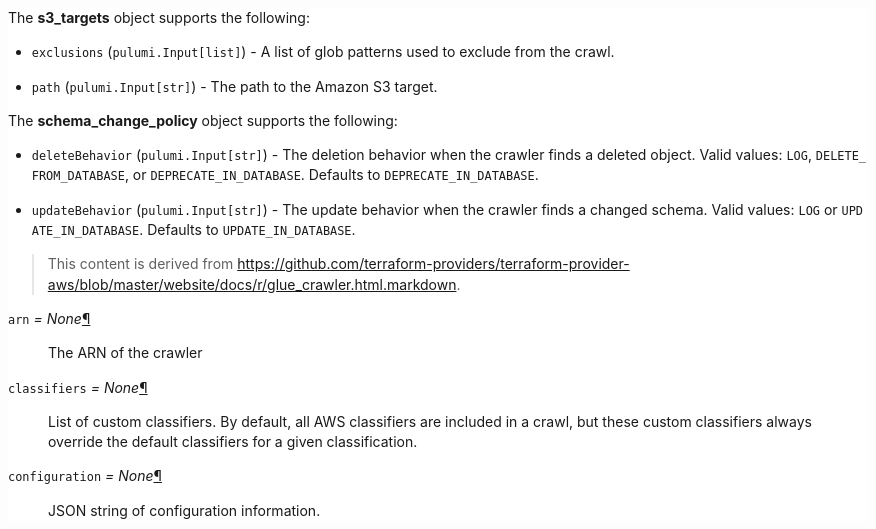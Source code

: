 </ul>
<p>The <strong>s3_targets</strong> object supports the following:</p>
<ul class="simple">
<li><p><code class="docutils literal notranslate"><span class="pre">exclusions</span></code> (<code class="docutils literal notranslate"><span class="pre">pulumi.Input[list]</span></code>) - A list of glob patterns used to exclude from the crawl.</p></li>
<li><p><code class="docutils literal notranslate"><span class="pre">path</span></code> (<code class="docutils literal notranslate"><span class="pre">pulumi.Input[str]</span></code>) - The path to the Amazon S3 target.</p></li>
</ul>
<p>The <strong>schema_change_policy</strong> object supports the following:</p>
<ul class="simple">
<li><p><code class="docutils literal notranslate"><span class="pre">deleteBehavior</span></code> (<code class="docutils literal notranslate"><span class="pre">pulumi.Input[str]</span></code>) - The deletion behavior when the crawler finds a deleted object. Valid values: <code class="docutils literal notranslate"><span class="pre">LOG</span></code>, <code class="docutils literal notranslate"><span class="pre">DELETE_FROM_DATABASE</span></code>, or <code class="docutils literal notranslate"><span class="pre">DEPRECATE_IN_DATABASE</span></code>. Defaults to <code class="docutils literal notranslate"><span class="pre">DEPRECATE_IN_DATABASE</span></code>.</p></li>
<li><p><code class="docutils literal notranslate"><span class="pre">updateBehavior</span></code> (<code class="docutils literal notranslate"><span class="pre">pulumi.Input[str]</span></code>) - The update behavior when the crawler finds a changed schema. Valid values: <code class="docutils literal notranslate"><span class="pre">LOG</span></code> or <code class="docutils literal notranslate"><span class="pre">UPDATE_IN_DATABASE</span></code>. Defaults to <code class="docutils literal notranslate"><span class="pre">UPDATE_IN_DATABASE</span></code>.</p></li>
</ul>
<blockquote>
<div><p>This content is derived from <a class="reference external" href="https://github.com/terraform-providers/terraform-provider-aws/blob/master/website/docs/r/glue_crawler.html.markdown">https://github.com/terraform-providers/terraform-provider-aws/blob/master/website/docs/r/glue_crawler.html.markdown</a>.</p>
</div></blockquote>
<dl class="attribute">
<dt id="pulumi_aws.glue.Crawler.arn">
<code class="sig-name descname">arn</code><em class="property"> = None</em><a class="headerlink" href="#pulumi_aws.glue.Crawler.arn" title="Permalink to this definition">¶</a></dt>
<dd><p>The ARN of the crawler</p>
</dd></dl>

<dl class="attribute">
<dt id="pulumi_aws.glue.Crawler.classifiers">
<code class="sig-name descname">classifiers</code><em class="property"> = None</em><a class="headerlink" href="#pulumi_aws.glue.Crawler.classifiers" title="Permalink to this definition">¶</a></dt>
<dd><p>List of custom classifiers. By default, all AWS classifiers are included in a crawl, but these custom classifiers always override the default classifiers for a given classification.</p>
</dd></dl>

<dl class="attribute">
<dt id="pulumi_aws.glue.Crawler.configuration">
<code class="sig-name descname">configuration</code><em class="property"> = None</em><a class="headerlink" href="#pulumi_aws.glue.Crawler.configuration" title="Permalink to this definition">¶</a></dt>
<dd><p>JSON string of configuration information.</p>
</dd></dl>
